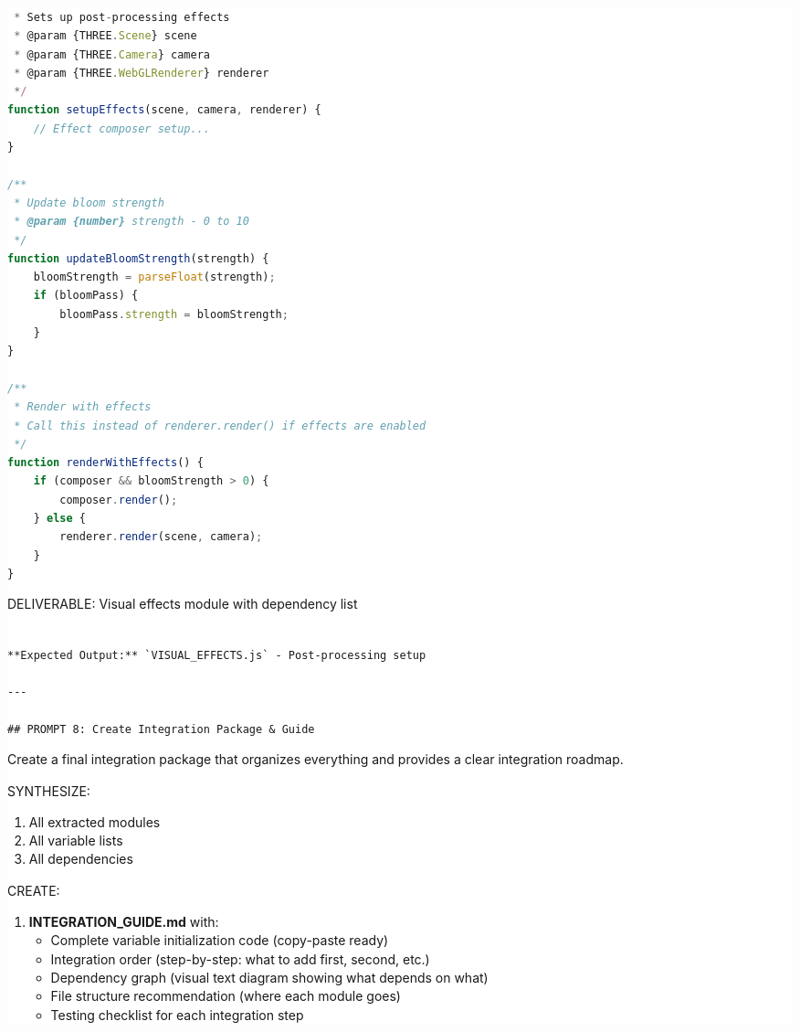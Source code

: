 ```javascript
 * Sets up post-processing effects
 * @param {THREE.Scene} scene
 * @param {THREE.Camera} camera
 * @param {THREE.WebGLRenderer} renderer
 */
function setupEffects(scene, camera, renderer) {
    // Effect composer setup...
}

/**
 * Update bloom strength
 * @param {number} strength - 0 to 10
 */
function updateBloomStrength(strength) {
    bloomStrength = parseFloat(strength);
    if (bloomPass) {
        bloomPass.strength = bloomStrength;
    }
}

/**
 * Render with effects
 * Call this instead of renderer.render() if effects are enabled
 */
function renderWithEffects() {
    if (composer && bloomStrength > 0) {
        composer.render();
    } else {
        renderer.render(scene, camera);
    }
}
```

DELIVERABLE: Visual effects module with dependency list
```

**Expected Output:** `VISUAL_EFFECTS.js` - Post-processing setup

---

## PROMPT 8: Create Integration Package & Guide

```
Create a final integration package that organizes everything and provides a clear integration roadmap.

SYNTHESIZE:
1. All extracted modules
2. All variable lists
3. All dependencies

CREATE:
1. **INTEGRATION_GUIDE.md** with:
   - Complete variable initialization code (copy-paste ready)
   - Integration order (step-by-step: what to add first, second, etc.)
   - Dependency graph (visual text diagram showing what depends on what)
   - File structure recommendation (where each module goes)
   - Testing checklist for each integration step
